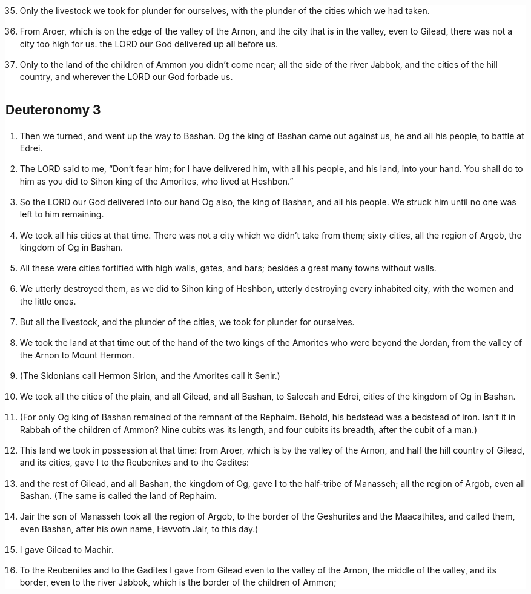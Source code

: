 35. Only the livestock we took for plunder for ourselves, with the plunder of the cities which we had taken.

36. From Aroer, which is on the edge of the valley of the Arnon, and the city that is in the valley, even to Gilead, there was not a city too high for us. the LORD our God delivered up all before us.

37. Only to the land of the children of Ammon you didn’t come near; all the side of the river Jabbok, and the cities of the hill country, and wherever the LORD our God forbade us.   

## Deuteronomy 3

1. Then we turned, and went up the way to Bashan. Og the king of Bashan came out against us, he and all his people, to battle at Edrei.

2. The LORD said to me, “Don’t fear him; for I have delivered him, with all his people, and his land, into your hand. You shall do to him as you did to Sihon king of the Amorites, who lived at Heshbon.”  

3.   So the LORD our God delivered into our hand Og also, the king of Bashan, and all his people. We struck him until no one was left to him remaining.

4. We took all his cities at that time. There was not a city which we didn’t take from them; sixty cities, all the region of Argob, the kingdom of Og in Bashan.

5. All these were cities fortified with high walls, gates, and bars; besides a great many towns without walls.

6. We utterly destroyed them, as we did to Sihon king of Heshbon, utterly destroying every inhabited city, with the women and the little ones.

7. But all the livestock, and the plunder of the cities, we took for plunder for ourselves.

8. We took the land at that time out of the hand of the two kings of the Amorites who were beyond the Jordan, from the valley of the Arnon to Mount Hermon.

9. (The Sidonians call Hermon Sirion, and the Amorites call it Senir.)

10. We took all the cities of the plain, and all Gilead, and all Bashan, to Salecah and Edrei, cities of the kingdom of Og in Bashan.

11. (For only Og king of Bashan remained of the remnant of the Rephaim. Behold, his bedstead was a bedstead of iron. Isn’t it in Rabbah of the children of Ammon? Nine cubits was its length, and four cubits its breadth, after the cubit of a man.)

12. This land we took in possession at that time: from Aroer, which is by the valley of the Arnon, and half the hill country of Gilead, and its cities, gave I to the Reubenites and to the Gadites:

13. and the rest of Gilead, and all Bashan, the kingdom of Og, gave I to the half-tribe of Manasseh; all the region of Argob, even all Bashan. (The same is called the land of Rephaim.

14. Jair the son of Manasseh took all the region of Argob, to the border of the Geshurites and the Maacathites, and called them, even Bashan, after his own name, Havvoth Jair, to this day.)

15. I gave Gilead to Machir.

16. To the Reubenites and to the Gadites I gave from Gilead even to the valley of the Arnon, the middle of the valley, and its border, even to the river Jabbok, which is the border of the children of Ammon;
